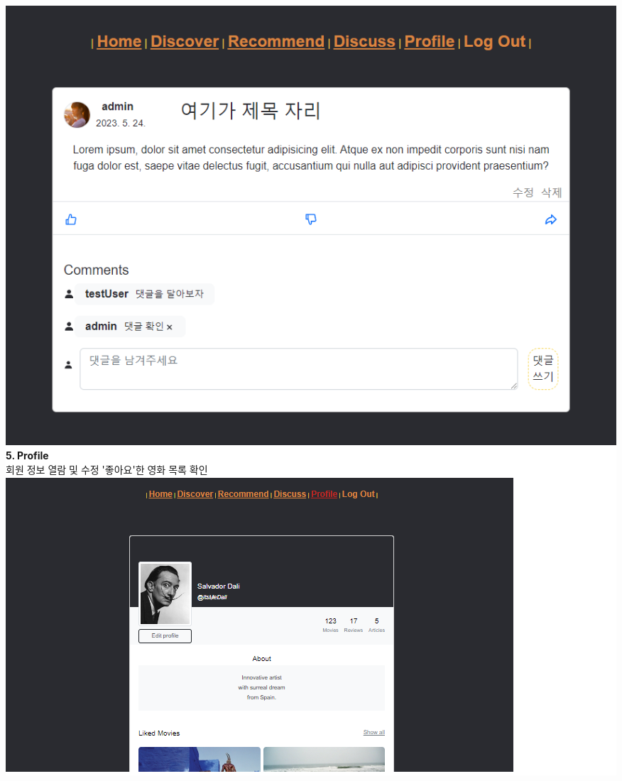 ![Discuss](./assets/article-detail.png)  
**5. Profile**  
회원 정보 열람 및 수정
'좋아요'한 영화 목록 확인
![Profile](./assets/profile-1.png)
